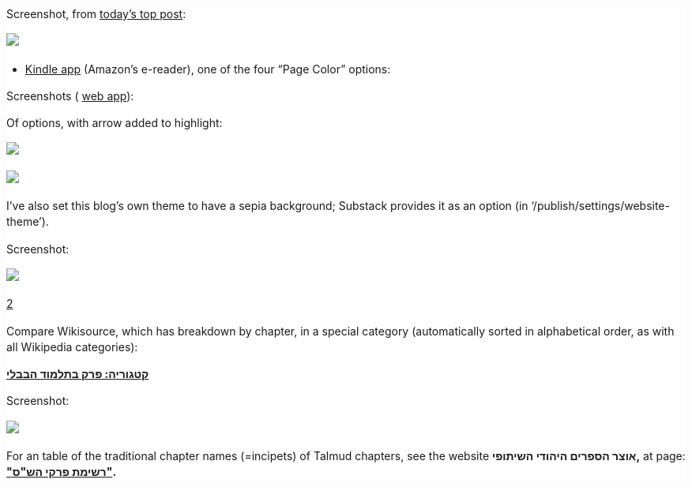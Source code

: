 
Screenshot, from [today’s top post](https://news.ycombinator.com/item?id=43852266):

[![](https://substackcdn.com/image/fetch/$s_!lVUX!,w_1456,c_limit,f_auto,q_auto:good,fl_progressive:steep/https%3A%2F%2Fsubstack-post-media.s3.amazonaws.com%2Fpublic%2Fimages%2F1e390b9e-e8c3-458d-bfff-9a9714004037_931x657.png)](https://substackcdn.com/image/fetch/$s_!lVUX!,f_auto,q_auto:good,fl_progressive:steep/https%3A%2F%2Fsubstack-post-media.s3.amazonaws.com%2Fpublic%2Fimages%2F1e390b9e-e8c3-458d-bfff-9a9714004037_931x657.png)

- [Kindle app](https://en.wikipedia.org/wiki/Amazon_Kindle) (Amazon’s e-reader), one of the four “Page Color” options:


Screenshots ( [web app](https://read.amazon.com/)):

Of options, with arrow added to highlight:

[![](https://substackcdn.com/image/fetch/$s_!JQ-g!,w_1456,c_limit,f_auto,q_auto:good,fl_progressive:steep/https%3A%2F%2Fsubstack-post-media.s3.amazonaws.com%2Fpublic%2Fimages%2F2a7909dd-7e55-4ae4-af65-f92a5afbb969_448x403.png)](https://substackcdn.com/image/fetch/$s_!JQ-g!,f_auto,q_auto:good,fl_progressive:steep/https%3A%2F%2Fsubstack-post-media.s3.amazonaws.com%2Fpublic%2Fimages%2F2a7909dd-7e55-4ae4-af65-f92a5afbb969_448x403.png)

[![](https://substackcdn.com/image/fetch/$s_!te62!,w_1456,c_limit,f_auto,q_auto:good,fl_progressive:steep/https%3A%2F%2Fsubstack-post-media.s3.amazonaws.com%2Fpublic%2Fimages%2Fd5e9cf6b-1e1c-45b9-898a-738a297539bf_772x286.png)](https://substackcdn.com/image/fetch/$s_!te62!,f_auto,q_auto:good,fl_progressive:steep/https%3A%2F%2Fsubstack-post-media.s3.amazonaws.com%2Fpublic%2Fimages%2Fd5e9cf6b-1e1c-45b9-898a-738a297539bf_772x286.png)

I’ve also set this blog’s own theme to have a sepia background; Substack provides it as an option (in ‘/publish/settings/website-theme’).

Screenshot:

[![](https://substackcdn.com/image/fetch/$s_!6bbA!,w_1456,c_limit,f_auto,q_auto:good,fl_progressive:steep/https%3A%2F%2Fsubstack-post-media.s3.amazonaws.com%2Fpublic%2Fimages%2F8b2b71a6-f02a-4ac1-9b79-a99563032f90_325x159.png)](https://substackcdn.com/image/fetch/$s_!6bbA!,f_auto,q_auto:good,fl_progressive:steep/https%3A%2F%2Fsubstack-post-media.s3.amazonaws.com%2Fpublic%2Fimages%2F8b2b71a6-f02a-4ac1-9b79-a99563032f90_325x159.png)

[2](https://www.ezrabrand.com/p/designing-chavrutai-building-a-customized#footnote-anchor-2-162597452)

Compare Wikisource, which has breakdown by chapter, in a special category (automatically sorted in alphabetical order, as with all Wikipedia categories):

**[קטגוריה: פרק בתלמוד הבבלי](https://he.wikisource.org/wiki/%D7%A7%D7%98%D7%92%D7%95%D7%A8%D7%99%D7%94:%D7%A4%D7%A8%D7%A7_%D7%91%D7%AA%D7%9C%D7%9E%D7%95%D7%93_%D7%94%D7%91%D7%91%D7%9C%D7%99)**

Screenshot:

[![](https://substackcdn.com/image/fetch/$s_!jSQ5!,w_1456,c_limit,f_auto,q_auto:good,fl_progressive:steep/https%3A%2F%2Fsubstack-post-media.s3.amazonaws.com%2Fpublic%2Fimages%2Fbbec44cd-5238-4f88-ab97-2905cc21df93_1209x669.png)](https://substackcdn.com/image/fetch/$s_!jSQ5!,f_auto,q_auto:good,fl_progressive:steep/https%3A%2F%2Fsubstack-post-media.s3.amazonaws.com%2Fpublic%2Fimages%2Fbbec44cd-5238-4f88-ab97-2905cc21df93_1209x669.png)

For an table of the traditional chapter names (=incipets) of Talmud chapters, see the website **אוצר הספרים היהודי השיתופי,** at page: **["רשימת פרקי הש"ס"](https://wiki.jewishbooks.org.il/mediawiki/wiki/%D7%90%D7%95%D7%A6%D7%A8:%D7%A8%D7%A9%D7%99%D7%9E%D7%AA_%D7%A4%D7%A8%D7%A7%D7%99_%D7%94%D7%A9%22%D7%A1).**
